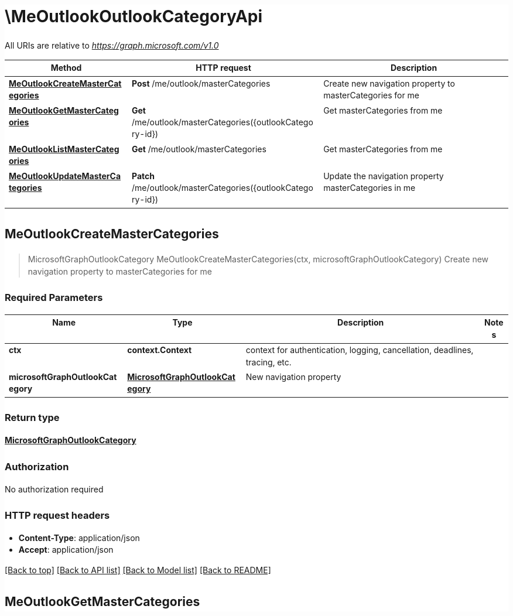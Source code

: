 # \MeOutlookOutlookCategoryApi

All URIs are relative to *https://graph.microsoft.com/v1.0*

Method | HTTP request | Description
------------- | ------------- | -------------
[**MeOutlookCreateMasterCategories**](MeOutlookOutlookCategoryApi.md#MeOutlookCreateMasterCategories) | **Post** /me/outlook/masterCategories | Create new navigation property to masterCategories for me
[**MeOutlookGetMasterCategories**](MeOutlookOutlookCategoryApi.md#MeOutlookGetMasterCategories) | **Get** /me/outlook/masterCategories({outlookCategory-id}) | Get masterCategories from me
[**MeOutlookListMasterCategories**](MeOutlookOutlookCategoryApi.md#MeOutlookListMasterCategories) | **Get** /me/outlook/masterCategories | Get masterCategories from me
[**MeOutlookUpdateMasterCategories**](MeOutlookOutlookCategoryApi.md#MeOutlookUpdateMasterCategories) | **Patch** /me/outlook/masterCategories({outlookCategory-id}) | Update the navigation property masterCategories in me



## MeOutlookCreateMasterCategories

> MicrosoftGraphOutlookCategory MeOutlookCreateMasterCategories(ctx, microsoftGraphOutlookCategory)
Create new navigation property to masterCategories for me

### Required Parameters


Name | Type | Description  | Notes
------------- | ------------- | ------------- | -------------
**ctx** | **context.Context** | context for authentication, logging, cancellation, deadlines, tracing, etc.
**microsoftGraphOutlookCategory** | [**MicrosoftGraphOutlookCategory**](MicrosoftGraphOutlookCategory.md)| New navigation property | 

### Return type

[**MicrosoftGraphOutlookCategory**](microsoft.graph.outlookCategory.md)

### Authorization

No authorization required

### HTTP request headers

- **Content-Type**: application/json
- **Accept**: application/json

[[Back to top]](#) [[Back to API list]](../README.md#documentation-for-api-endpoints)
[[Back to Model list]](../README.md#documentation-for-models)
[[Back to README]](../README.md)


## MeOutlookGetMasterCategories
